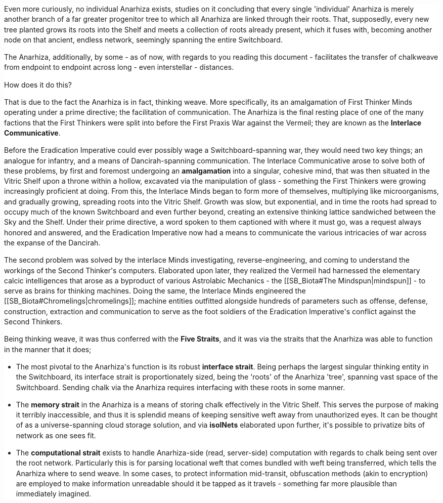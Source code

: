 Even more curiously, no individual Anarhiza exists, studies on it concluding that every single 'individual' Anarhiza is merely another branch of a far greater progenitor tree to which all Anarhiza are linked through their roots. That, supposedly, every new tree planted grows its roots into the Shelf and meets a collection of roots already present, which it fuses with, becoming another node on that ancient, endless network, seemingly spanning the entire Switchboard.

The Anarhiza, additionally, by some - as of now, with regards to you reading this document - facilitates the transfer of chalkweave from endpoint to endpoint across long - even interstellar - distances.

How does it do this?

That is due to the fact the Anarhiza is in fact, thinking weave. More specifically, its an amalgamation of First Thinker Minds operating under a prime directive; the facilitation of communication. The Anarhiza is the final resting place of one of the many factions that the First Thinkers were split into before the First Praxis War against the Vermeil; they are known as the **Interlace Communicative**.

Before the Eradication Imperative could ever possibly wage a Switchboard-spanning war, they would need two key things; an analogue for infantry, and a means of Dancirah-spanning communication. The Interlace Communicative arose to solve both of these problems, by first and foremost undergoing an **amalgamation** into a singular, cohesive mind, that was then situated in the Vitric Shelf upon a throne within a hollow, excavated via the manipulation of glass - something the First Thinkers were growing increasingly proficient at doing. From this, the Interlace Minds began to form more of themselves, multiplying like microorganisms, and gradually growing, spreading roots into the Vitric Shelf. Growth was slow, but exponential, and in time the roots had spread to occupy much of the known Switchboard and even further beyond, creating an extensive thinking lattice sandwiched between the Sky and the Shelf. Under their prime directive, a word spoken to them captioned with where it must go, was a request always honored and answered, and the Eradication Imperative now had a means to communicate the various intricacies of war across the expanse of the Dancirah.

The second problem was solved by the interlace Minds investigating, reverse-engineering, and coming to understand the workings of the Second Thinker's computers. Elaborated upon later, they realized the Vermeil had harnessed the elementary calcic intelligences that arose as a byproduct of various Astrolabic Mechanics - the [[SB_Biota#The Mindspun|mindspun]] - to serve as brains for thinking machines. Doing the same, the Interlace Minds engineered the [[SB_Biota#Chromelings|chromelings]]; machine entities outfitted alongside hundreds of parameters such as offense, defense, construction, extraction and communication to serve as the foot soldiers of the Eradication Imperative's conflict against the Second Thinkers.

Being thinking weave, it was thus conferred with the **Five Straits**, and it was via the straits that the Anarhiza was able to function in the manner that it does;

- The most pivotal to the Anarhiza's function is its robust **interface strait**. Being perhaps the largest singular thinking entity in the Switchboard, its interface strait is proportionately sized, being the 'roots'  of the Anarhiza 'tree', spanning vast space of the Switchboard. Sending chalk via the Anarhiza requires interfacing with these roots in some manner.

- The **memory strait** in the Anarhiza is a means of storing chalk effectively in the Vitric Shelf. This serves the purpose of making it terribly inaccessible, and thus it is splendid means of keeping sensitive weft away from unauthorized eyes. It can be thought of as a universe-spanning cloud storage solution, and via **isolNets** elaborated upon further, it's possible to privatize bits of network as one sees fit.

- The **computational strait** exists to handle Anarhiza-side (read, server-side) computation with regards to chalk being sent over the root network. Particularly this is for parsing locational weft that comes bundled with weft being transferred, which tells the Anarhiza where to send weave. In some cases, to protect information mid-transit, obfuscation methods (akin to encryption) are employed to make information unreadable should it be tapped as it travels - something far more plausible than immediately imagined.
